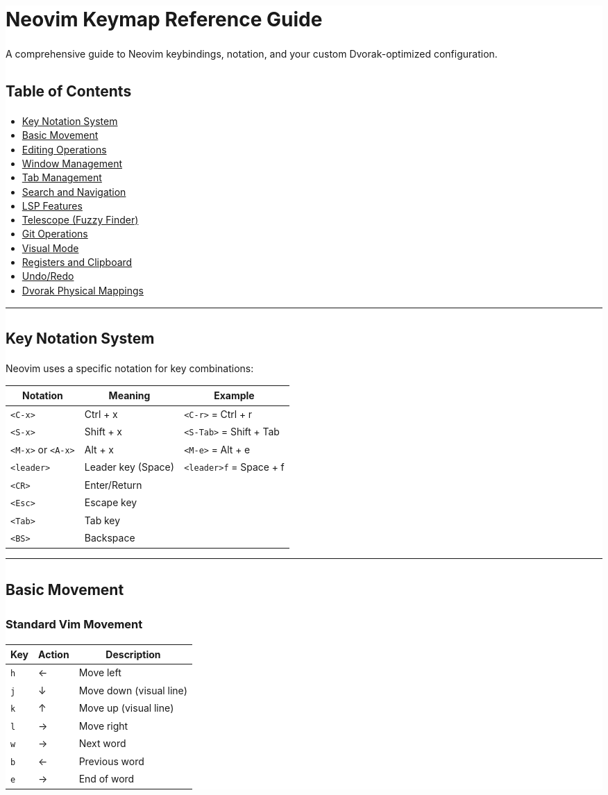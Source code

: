 # Neovim Keymap Reference Guide

A comprehensive guide to Neovim keybindings, notation, and your custom Dvorak-optimized configuration.

## Table of Contents
- [Key Notation System](#key-notation-system)
- [Basic Movement](#basic-movement)
- [Editing Operations](#editing-operations)
- [Window Management](#window-management)
- [Tab Management](#tab-management)
- [Search and Navigation](#search-and-navigation)
- [LSP Features](#lsp-features)
- [Telescope (Fuzzy Finder)](#telescope-fuzzy-finder)
- [Git Operations](#git-operations)
- [Visual Mode](#visual-mode)
- [Registers and Clipboard](#registers-and-clipboard)
- [Undo/Redo](#undoredo)
- [Dvorak Physical Mappings](#dvorak-physical-mappings)

---

## Key Notation System

Neovim uses a specific notation for key combinations:

| Notation | Meaning | Example |
|----------|---------|---------|
| `<C-x>` | Ctrl + x | `<C-r>` = Ctrl + r |
| `<S-x>` | Shift + x | `<S-Tab>` = Shift + Tab |
| `<M-x>` or `<A-x>` | Alt + x | `<M-e>` = Alt + e |
| `<leader>` | Leader key (Space) | `<leader>f` = Space + f |
| `<CR>` | Enter/Return | |
| `<Esc>` | Escape key | |
| `<Tab>` | Tab key | |
| `<BS>` | Backspace | |

---

## Basic Movement

### Standard Vim Movement
| Key | Action | Description |
|-----|--------|-------------|
| `h` | ← | Move left |
| `j` | ↓ | Move down (visual line) |
| `k` | ↑ | Move up (visual line) |
| `l` | → | Move right |
| `w` | → | Next word |
| `b` | ← | Previous word |
| `e` | → | End of word |